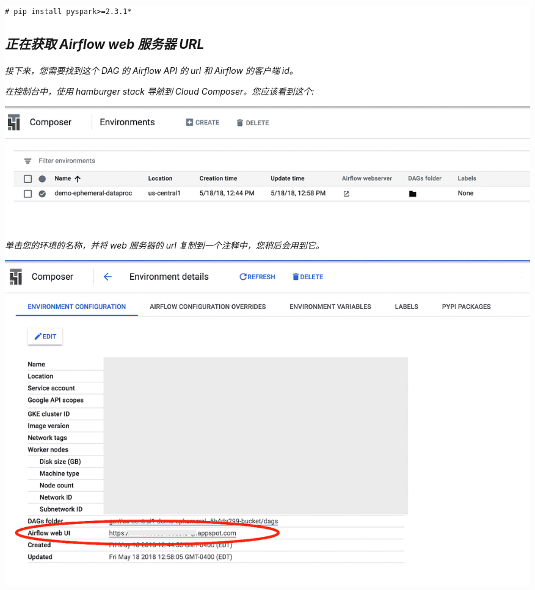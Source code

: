 ```
# pip install pyspark>=2.3.1*
```

## *正在获取 Airflow web 服务器 URL*

*接下来，您需要找到这个 DAG 的 Airflow API 的 url 和 Airflow 的客户端 id。*

*在控制台中，使用 hamburger stack 导航到 Cloud Composer。您应该看到这个:*

*![](img/c61be4c0e25f869c7476d3b330317098.png)*

*单击您的环境的名称，并将 web 服务器的 url 复制到一个注释中，您稍后会用到它。*

*![](img/607f8c20dac236ccf225cb99f2be13a0.png)*
